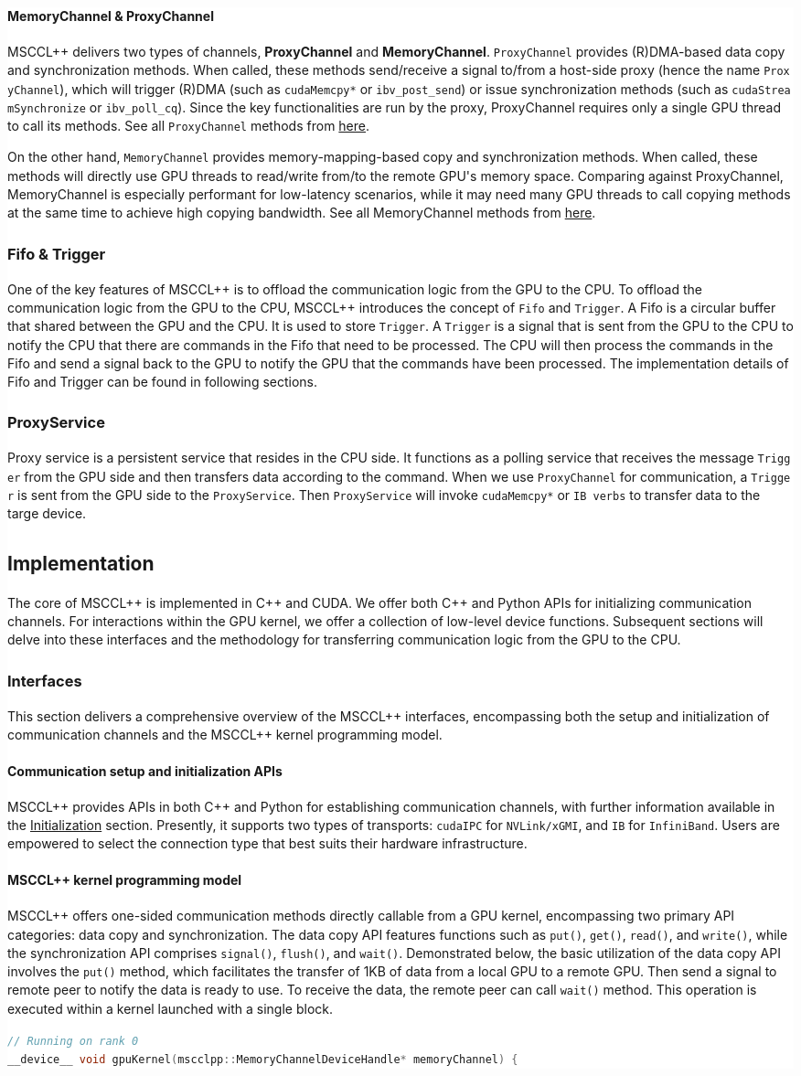 #### MemoryChannel & ProxyChannel
MSCCL++ delivers two types of channels, **ProxyChannel** and **MemoryChannel**. `ProxyChannel` provides (R)DMA-based data copy and synchronization methods. When called, these methods send/receive a signal to/from a host-side proxy (hence the name `ProxyChannel`), which will trigger (R)DMA (such as `cudaMemcpy*` or `ibv_post_send`) or issue synchronization methods (such as `cudaStreamSynchronize` or `ibv_poll_cq`). Since the key functionalities are run by the proxy, ProxyChannel requires only a single GPU thread to call its methods. See all `ProxyChannel` methods from [here](https://github.com/microsoft/mscclpp/blob/main/include/mscclpp/proxy_channel_device.hpp).

On the other hand, `MemoryChannel` provides memory-mapping-based copy and synchronization methods. When called, these methods will directly use GPU threads to read/write from/to the remote GPU's memory space. Comparing against ProxyChannel, MemoryChannel is especially performant for low-latency scenarios, while it may need many GPU threads to call copying methods at the same time to achieve high copying bandwidth. See all MemoryChannel methods from [here](https://github.com/microsoft/mscclpp/blob/main/include/mscclpp/memory_channel_device.hpp).

### Fifo & Trigger
One of the key features of MSCCL++ is to offload the communication logic from the GPU to the CPU.
To offload the communication logic from the GPU to the CPU, MSCCL++ introduces the concept of `Fifo` and `Trigger`. A Fifo is a circular buffer that shared between the GPU and the CPU. It is used to store `Trigger`. A `Trigger` is a signal that is sent from the GPU to the CPU to notify the CPU that there are commands in the Fifo that need to be processed. The CPU will then process the commands in the Fifo and send a signal back to the GPU to notify the GPU that the commands have been processed. The implementation details of Fifo and Trigger can be found in following sections.

### ProxyService
Proxy service is a persistent service that resides in the CPU side. It functions as a polling service that receives the message `Trigger` from the GPU side and then transfers data according to the command.  When we use `ProxyChannel` for communication, a `Trigger` is sent from the GPU side to the `ProxyService`. Then `ProxyService` will invoke `cudaMemcpy*` or `IB verbs` to transfer data to the targe device.

## Implementation

The core of MSCCL++ is implemented in C++ and CUDA. We offer both C++ and Python APIs for initializing communication channels. For interactions within the GPU kernel, we offer a collection of low-level device functions. Subsequent sections will delve into these interfaces and the methodology for transferring communication logic from the GPU to the CPU.

### Interfaces
This section delivers a comprehensive overview of the MSCCL++ interfaces, encompassing both the setup and initialization of communication channels and the MSCCL++ kernel programming model.

#### Communication setup and initialization APIs
MSCCL++ provides APIs in both C++ and Python for establishing communication channels, with further information available in the [Initialization](../getting-started/tutorials/initialization.md) section. Presently, it supports two types of transports: `cudaIPC` for `NVLink/xGMI`, and `IB` for `InfiniBand`. Users are empowered to select the connection type that best suits their hardware infrastructure.

#### MSCCL++ kernel programming model
MSCCL++ offers one-sided communication methods directly callable from a GPU kernel, encompassing two primary API categories: data copy and synchronization. The data copy API features functions such as `put()`, `get()`, `read()`, and `write()`, while the synchronization API comprises `signal()`, `flush()`, and `wait()`. Demonstrated below, the basic utilization of the data copy API involves the `put()` method, which facilitates the transfer of 1KB of data from a local GPU to a remote GPU. Then send a signal to remote peer to notify the data is ready to use. To receive the data, the remote peer can call `wait()` method.
This operation is executed within a kernel launched with a single block.
```cpp
// Running on rank 0
__device__ void gpuKernel(mscclpp::MemoryChannelDeviceHandle* memoryChannel) {
```
